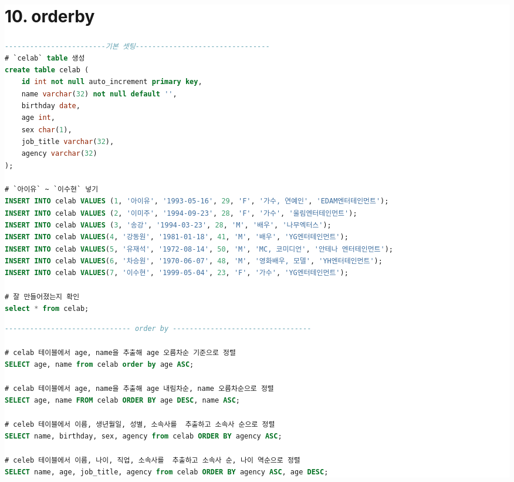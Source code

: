 # 10. orderby
```sql
------------------------기본 셋팅--------------------------------
# `celab` table 생성
create table celab (
    id int not null auto_increment primary key,
    name varchar(32) not null default '',
    birthday date,
    age int,
    sex char(1),
    job_title varchar(32),
    agency varchar(32)
);

# `아이유` ~ `이수현` 넣기
INSERT INTO celab VALUES (1, '아이유', '1993-05-16', 29, 'F', '가수, 연예인', 'EDAM엔터테인먼트');
INSERT INTO celab VALUES (2, '이미주', '1994-09-23', 28, 'F', '가수', '울림엔터테인먼트');
INSERT INTO celab VALUES (3, '송강', '1994-03-23', 28, 'M', '배우', '나무엑터스');
INSERT INTO celab VALUES(4, '강동원', '1981-01-18', 41, 'M', '배우', 'YG엔터테인먼트');
INSERT INTO celab VALUES(5, '유재석', '1972-08-14', 50, 'M', 'MC, 코미디언', '안테나 엔터테인먼트');
INSERT INTO celab VALUES(6, '차승원', '1970-06-07', 48, 'M', '영화배우, 모델', 'YH엔터테인먼트');
INSERT INTO celab VALUES(7, '이수현', '1999-05-04', 23, 'F', '가수', 'YG엔터테인먼트');

# 잘 만들어졌는지 확인
select * from celab;
```

```sql
------------------------------ order by ---------------------------------

# celab 테이블에서 age, name을 추출해 age 오름차순 기준으로 정렬
SELECT age, name from celab order by age ASC;

# celab 테이블에서 age, name을 추출해 age 내림차순, name 오름차순으로 정렬
SELECT age, name FROM celab ORDER BY age DESC, name ASC;

# celeb 테이블에서 이름, 생년월일, 성별, 소속사를  추출하고 소속사 순으로 정렬
SELECT name, birthday, sex, agency from celab ORDER BY agency ASC;

# celeb 테이블에서 이름, 나이, 직업, 소속사를  추출하고 소속사 순, 나이 역순으로 정렬
SELECT name, age, job_title, agency from celab ORDER BY agency ASC, age DESC;
```